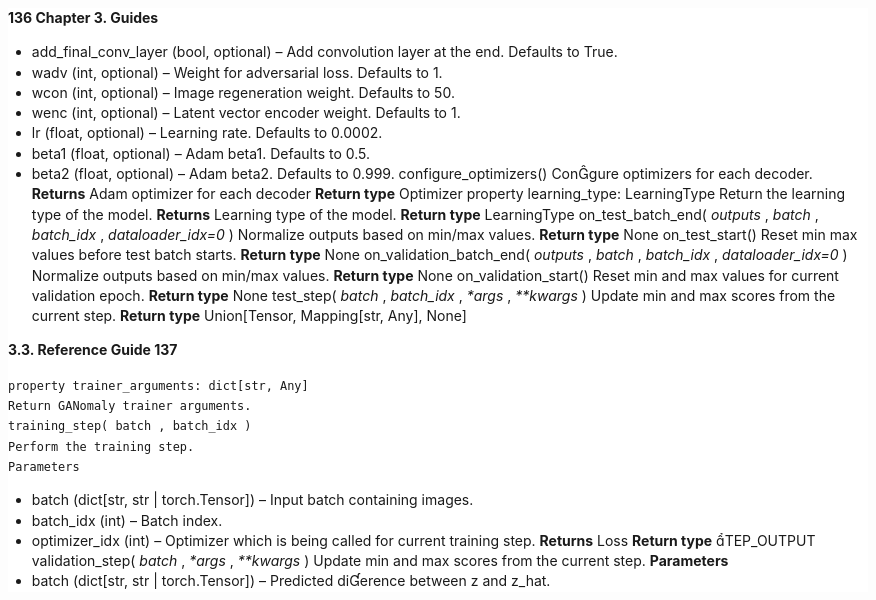 **136 Chapter 3. Guides**


- add_final_conv_layer (bool, optional) – Add convolution layer at the end. Defaults
    to True.
- wadv (int, optional) – Weight for adversarial loss. Defaults to 1.
- wcon (int, optional) – Image regeneration weight. Defaults to 50.
- wenc (int, optional) – Latent vector encoder weight. Defaults to 1.
- lr (float, optional) – Learning rate. Defaults to 0.0002.
- beta1 (float, optional) – Adam beta1. Defaults to 0.5.
- beta2 (float, optional) – Adam beta2. Defaults to 0.999.
configure_optimizers()
Congure optimizers for each decoder.
**Returns**
Adam optimizer for each decoder
**Return type**
Optimizer
property learning_type: LearningType
Return the learning type of the model.
**Returns**
Learning type of the model.
**Return type**
LearningType
on_test_batch_end( _outputs_ , _batch_ , _batch_idx_ , _dataloader_idx=0_ )
Normalize outputs based on min/max values.
**Return type**
None
on_test_start()
Reset min max values before test batch starts.
**Return type**
None
on_validation_batch_end( _outputs_ , _batch_ , _batch_idx_ , _dataloader_idx=0_ )
Normalize outputs based on min/max values.
**Return type**
None
on_validation_start()
Reset min and max values for current validation epoch.
**Return type**
None
test_step( _batch_ , _batch_idx_ , _*args_ , _**kwargs_ )
Update min and max scores from the current step.
**Return type**
Union[Tensor, Mapping[str, Any], None]

**3.3. Reference Guide 137**


```
property trainer_arguments: dict[str, Any]
Return GANomaly trainer arguments.
training_step( batch , batch_idx )
Perform the training step.
Parameters
```
- batch (dict[str, str | torch.Tensor]) – Input batch containing images.
- batch_idx (int) – Batch index.
- optimizer_idx (int) – Optimizer which is being called for current training step.
**Returns**
Loss
**Return type**
TEP_OUTPUT
validation_step( _batch_ , _*args_ , _**kwargs_ )
Update min and max scores from the current step.
**Parameters**
- batch (dict[str, str | torch.Tensor]) – Predicted dierence between z and
z_hat.